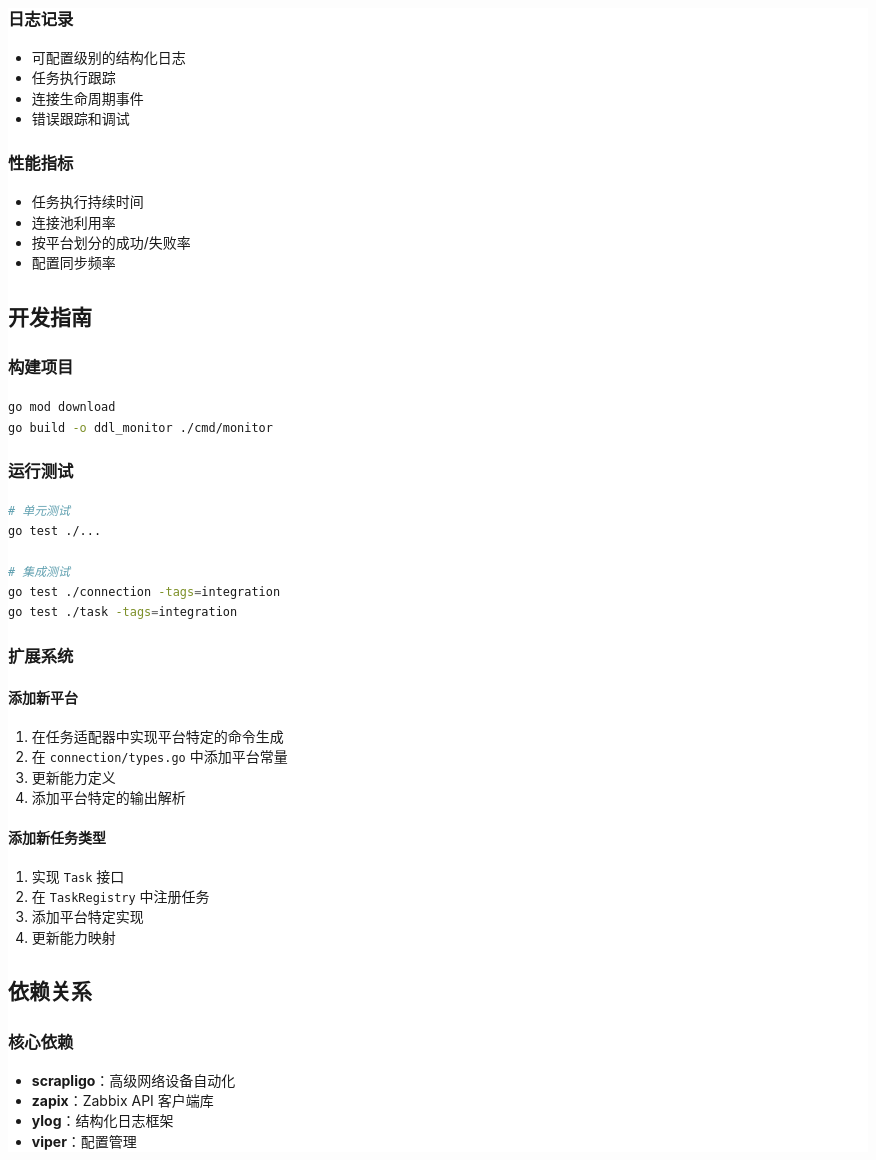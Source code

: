 ### 日志记录
- 可配置级别的结构化日志
- 任务执行跟踪
- 连接生命周期事件
- 错误跟踪和调试

### 性能指标
- 任务执行持续时间
- 连接池利用率
- 按平台划分的成功/失败率
- 配置同步频率

## 开发指南

### 构建项目
```bash
go mod download
go build -o ddl_monitor ./cmd/monitor
```

### 运行测试
```bash
# 单元测试
go test ./...

# 集成测试
go test ./connection -tags=integration
go test ./task -tags=integration
```

### 扩展系统

#### 添加新平台
1. 在任务适配器中实现平台特定的命令生成
2. 在 `connection/types.go` 中添加平台常量
3. 更新能力定义
4. 添加平台特定的输出解析

#### 添加新任务类型
1. 实现 `Task` 接口
2. 在 `TaskRegistry` 中注册任务
3. 添加平台特定实现
4. 更新能力映射

## 依赖关系

### 核心依赖
- **scrapligo**：高级网络设备自动化
- **zapix**：Zabbix API 客户端库
- **ylog**：结构化日志框架
- **viper**：配置管理
